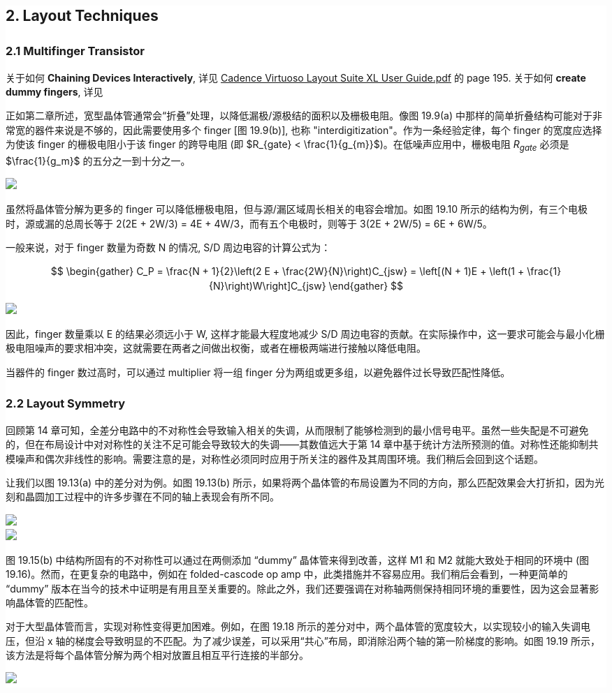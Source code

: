 ## 2. Layout Techniques

### 2.1 Multifinger Transistor

关于如何 **Chaining Devices Interactively**, 详见 [Cadence Virtuoso Layout Suite XL User Guide.pdf](https://picture.iczhiku.com/resource/eetop/WYifYSQEuQhIQVBv.pdf) 的 page 195. 关于如何  **create dummy fingers**, 详见 


正如第二章所述，宽型晶体管通常会“折叠”处理，以降低漏极/源极结的面积以及栅极电阻。像图 19.9(a) 中那样的简单折叠结构可能对于非常宽的器件来说是不够的，因此需要使用多个 finger [图 19.9(b)], 也称 "interdigitization"。作为一条经验定律，每个 finger 的宽度应选择为使该 finger 的栅极电阻小于该 finger 的跨导电阻 (即 $R_{gate} < \frac{1}{g_{m}}$)。在低噪声应用中，栅极电阻 $R_{gate}$ 必须是 $\frac{1}{g_m}$ 的五分之一到十分之一。

<div class="center"><img src="https://imagebank-0.oss-cn-beijing.aliyuncs.com/VS-PicGo/2025-06-25-21-12-06_An Intruduction to Layout.png"/></div>


虽然将晶体管分解为更多的 finger 可以降低栅极电阻，但与源/漏区域周长相关的电容会增加。如图 19.10 所示的结构为例，有三个电极时，源或漏的总周长等于 2(2E + 2W/3) = 4E + 4W/3，而有五个电极时，则等于 3(2E + 2W/5) = 6E + 6W/5。

一般来说，对于 finger 数量为奇数 N 的情况, S/D 周边电容的计算公式为：

$$
\begin{gather}
C_P = \frac{N + 1}{2}\left(2 E + \frac{2W}{N}\right)C_{jsw} = \left[(N + 1)E + \left(1 + \frac{1}{N}\right)W\right]C_{jsw}
\end{gather}
$$

<div class="center"><img src="https://imagebank-0.oss-cn-beijing.aliyuncs.com/VS-PicGo/2025-06-25-21-22-20_An Intruduction to Layout.png"/></div>

因此，finger 数量乘以 E 的结果必须远小于 W, 这样才能最大程度地减少 S/D 周边电容的贡献。在实际操作中，这一要求可能会与最小化栅极电阻噪声的要求相冲突，这就需要在两者之间做出权衡，或者在栅极两端进行接触以降低电阻。

当器件的 finger 数过高时，可以通过 multiplier 将一组 finger 分为两组或更多组，以避免器件过长导致匹配性降低。

### 2.2 Layout Symmetry

回顾第 14 章可知，全差分电路中的不对称性会导致输入相关的失调，从而限制了能够检测到的最小信号电平。虽然一些失配是不可避免的，但在布局设计中对对称性的关注不足可能会导致较大的失调——其数值远大于第 14 章中基于统计方法所预测的值。对称性还能抑制共模噪声和偶次非线性的影响。需要注意的是，对称性必须同时应用于所关注的器件及其周围环境。我们稍后会回到这个话题。


让我们以图 19.13(a) 中的差分对为例。如图 19.13(b) 所示，如果将两个晶体管的布局设置为不同的方向，那么匹配效果会大打折扣，因为光刻和晶圆加工过程中的许多步骤在不同的轴上表现会有所不同。

<div class="center"><img src="https://imagebank-0.oss-cn-beijing.aliyuncs.com/VS-PicGo/2025-06-25-21-28-23_An Intruduction to Layout.png"/></div>
<div class="center"><img src="https://imagebank-0.oss-cn-beijing.aliyuncs.com/VS-PicGo/2025-06-25-21-29-27_An Intruduction to Layout.png"/></div>

图 19.15(b) 中结构所固有的不对称性可以通过在两侧添加 “dummy” 晶体管来得到改善，这样 M1 和 M2 就能大致处于相同的环境中 (图 19.16)。然而，在更复杂的电路中，例如在 folded-cascode op amp 中，此类措施并不容易应用。我们稍后会看到，一种更简单的 “dummy” 版本在当今的技术中证明是有用且至关重要的。除此之外，我们还要强调在对称轴两侧保持相同环境的重要性，因为这会显著影响晶体管的匹配性。

对于大型晶体管而言，实现对称性变得更加困难。例如，在图 19.18 所示的差分对中，两个晶体管的宽度较大，以实现较小的输入失调电压，但沿 x 轴的梯度会导致明显的不匹配。为了减少误差，可以采用“共心”布局，即消除沿两个轴的第一阶梯度的影响。如图 19.19 所示，该方法是将每个晶体管分解为两个相对放置且相互平行连接的半部分。


<div class="center"><img src="https://imagebank-0.oss-cn-beijing.aliyuncs.com/VS-PicGo/2025-06-25-21-33-13_An Intruduction to Layout.png"/></div>
